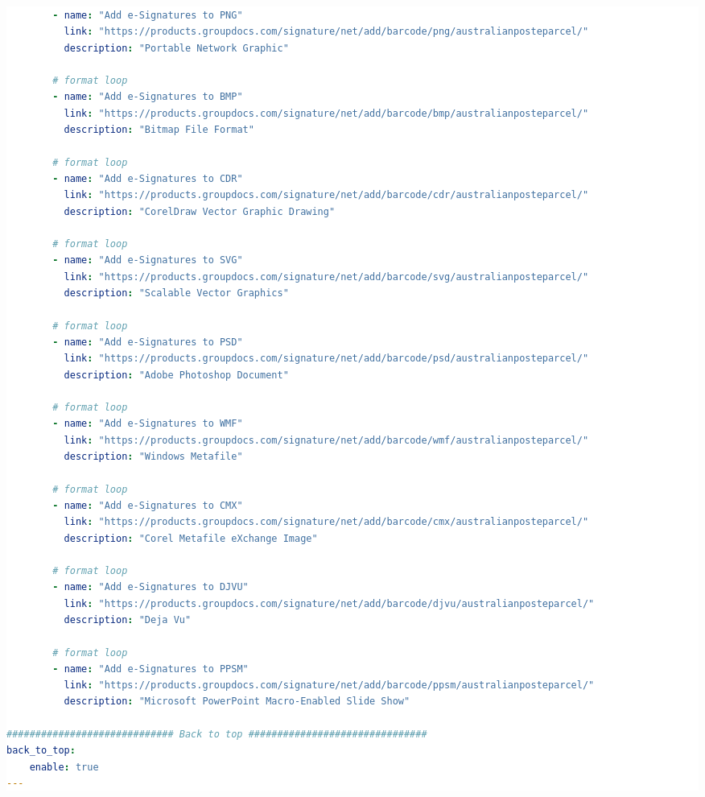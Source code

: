 ```yaml
        - name: "Add e-Signatures to PNG"
          link: "https://products.groupdocs.com/signature/net/add/barcode/png/australianposteparcel/"
          description: "Portable Network Graphic"

        # format loop
        - name: "Add e-Signatures to BMP"
          link: "https://products.groupdocs.com/signature/net/add/barcode/bmp/australianposteparcel/"
          description: "Bitmap File Format"

        # format loop
        - name: "Add e-Signatures to CDR"
          link: "https://products.groupdocs.com/signature/net/add/barcode/cdr/australianposteparcel/"
          description: "CorelDraw Vector Graphic Drawing"

        # format loop
        - name: "Add e-Signatures to SVG"
          link: "https://products.groupdocs.com/signature/net/add/barcode/svg/australianposteparcel/"
          description: "Scalable Vector Graphics"

        # format loop
        - name: "Add e-Signatures to PSD"
          link: "https://products.groupdocs.com/signature/net/add/barcode/psd/australianposteparcel/"
          description: "Adobe Photoshop Document"

        # format loop
        - name: "Add e-Signatures to WMF"
          link: "https://products.groupdocs.com/signature/net/add/barcode/wmf/australianposteparcel/"
          description: "Windows Metafile"        

        # format loop
        - name: "Add e-Signatures to CMX"
          link: "https://products.groupdocs.com/signature/net/add/barcode/cmx/australianposteparcel/"
          description: "Corel Metafile eXchange Image"

        # format loop
        - name: "Add e-Signatures to DJVU"
          link: "https://products.groupdocs.com/signature/net/add/barcode/djvu/australianposteparcel/"
          description: "Deja Vu"

        # format loop
        - name: "Add e-Signatures to PPSM"
          link: "https://products.groupdocs.com/signature/net/add/barcode/ppsm/australianposteparcel/"
          description: "Microsoft PowerPoint Macro-Enabled Slide Show"

############################# Back to top ###############################
back_to_top:
    enable: true
---
```

